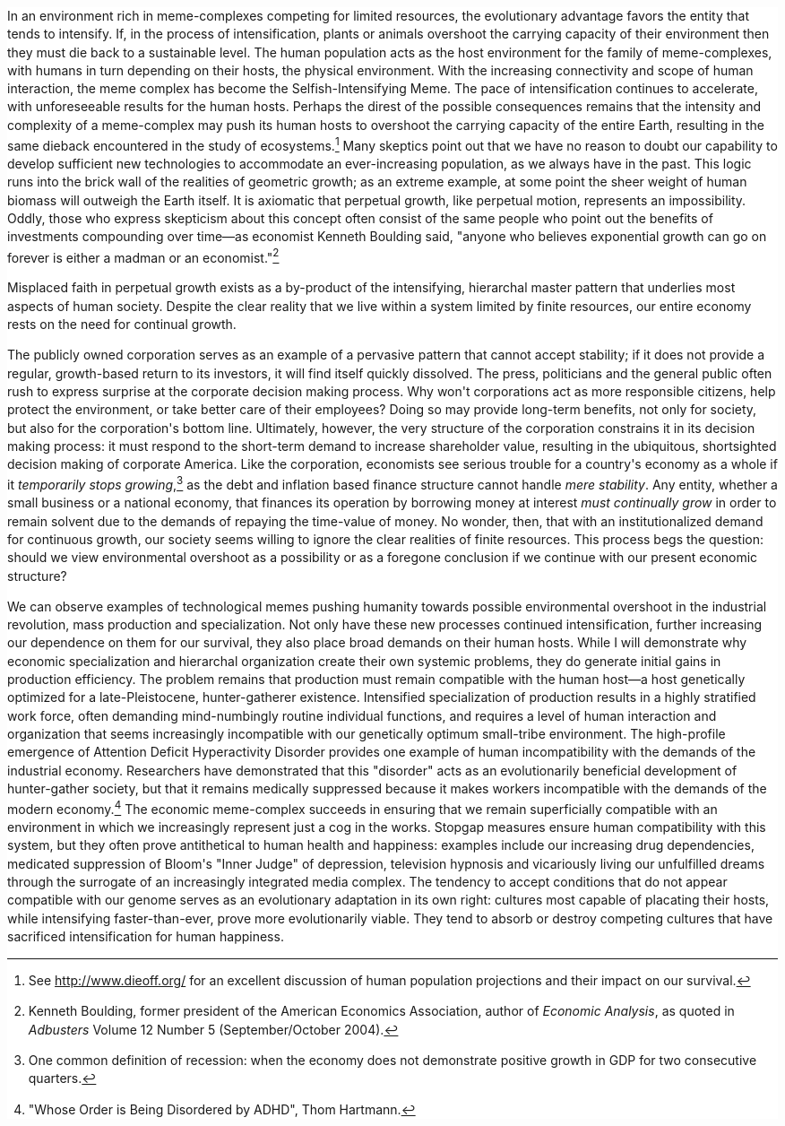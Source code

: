 In an environment rich in meme-complexes competing for limited resources, the evolutionary advantage favors the entity that tends to intensify. If, in the process of intensification, plants or animals overshoot the carrying capacity of their environment then they must die back to a sustainable level. The human population acts as the host environment for the family of meme-complexes, with humans in turn depending on their hosts, the physical environment. With the increasing connectivity and scope of human interaction, the meme complex has become the Selfish-Intensifying Meme. The pace of intensification continues to accelerate, with unforeseeable results for the human hosts. Perhaps the direst of the possible consequences remains that the intensity and complexity of a meme-complex may push its human hosts to overshoot the carrying capacity of the entire Earth, resulting in the same dieback encountered in the study of ecosystems.[^45] Many skeptics point out that we have no reason to doubt our capability to develop sufficient new technologies to accommodate an ever-increasing population, as we always have in the past. This logic runs into the brick wall of the realities of geometric growth; as an extreme example, at some point the sheer weight of human biomass will outweigh the Earth itself. It is axiomatic that perpetual growth, like perpetual motion, represents an impossibility. Oddly, those who express skepticism about this concept often consist of the same people who point out the benefits of investments compounding over time—as economist Kenneth Boulding said, "anyone who believes exponential growth can go on forever is either a madman or an economist."[^46]

Misplaced faith in perpetual growth exists as a by-product of the intensifying, hierarchal master pattern that underlies most aspects of human society. Despite the clear reality that we live within a system limited by finite resources, our entire economy rests on the need for continual growth.

The publicly owned corporation serves as an example of a pervasive pattern that cannot accept stability; if it does not provide a regular, growth-based return to its investors, it will find itself quickly dissolved. The press, politicians and the general public often rush to express surprise at the corporate decision making process. Why won't corporations act as more responsible citizens, help protect the environment, or take better care of their employees? Doing so may provide long-term benefits, not only for society, but also for the corporation's bottom line. Ultimately, however, the very structure of the corporation constrains it in its decision making process: it must respond to the short-term demand to increase shareholder value, resulting in the ubiquitous, shortsighted decision making of corporate America. Like the corporation, economists see serious trouble for a country's economy as a whole if it *temporarily stops growing*,[^47] as the debt and inflation based finance structure cannot handle *mere stability*. Any entity, whether a small business or a national economy, that finances its operation by borrowing money at interest *must continually grow* in order to remain solvent due to the demands of repaying the time-value of money. No wonder, then, that with an institutionalized demand for continuous growth, our society seems willing to ignore the clear realities of finite resources. This process begs the question: should we view environmental overshoot as a possibility or as a foregone conclusion if we continue with our present economic structure?

We can observe examples of technological memes pushing humanity towards possible environmental overshoot in the industrial revolution, mass production and specialization. Not only have these new processes continued intensification, further increasing our dependence on them for our survival, they also place broad demands on their human hosts. While I will demonstrate why economic specialization and hierarchal organization create their own systemic problems, they do generate initial gains in production efficiency. The problem remains that production must remain compatible with the human host—a host genetically optimized for a late-Pleistocene, hunter-gatherer existence. Intensified specialization of production results in a highly stratified work force, often demanding mind-numbingly routine individual functions, and requires a level of human interaction and organization that seems increasingly incompatible with our genetically optimum small-tribe environment. The high-profile emergence of Attention Deficit Hyperactivity Disorder provides one example of human incompatibility with the demands of the industrial economy. Researchers have demonstrated that this "disorder" acts as an evolutionarily beneficial development of hunter-gather society, but that it remains medically suppressed because it makes workers incompatible with the demands of the modern economy.[^48] The economic meme-complex succeeds in ensuring that we remain superficially compatible with an environment in which we increasingly represent just a cog in the works. Stopgap measures ensure human compatibility with this system, but they often prove antithetical to human health and happiness: examples include our increasing drug dependencies, medicated suppression of Bloom's "Inner Judge" of depression, television hypnosis and vicariously living our unfulfilled dreams through the surrogate of an increasingly integrated media complex. The tendency to accept conditions that do not appear compatible with our genome serves as an evolutionary adaptation in its own right: cultures most capable of placating their hosts, while intensifying faster-than-ever, prove more evolutionarily viable. They tend to absorb or destroy competing cultures that have sacrificed intensification for human happiness.


[^44]: Knowledge of technics—processes and methods—forms the technology of Agriculture. Jaques Ellul provides an excellent treatment of technology in *The Technological Society*.
[^45]: See <http://www.dieoff.org/> for an excellent discussion of human population projections and their impact on our survival.
[^46]: Kenneth Boulding, former president of the American Economics Association, author of *Economic Analysis*, as quoted in *Adbusters* Volume 12 Number 5 (September/October 2004).
[^47]: One common definition of recession: when the economy does not demonstrate positive growth in GDP for two consecutive quarters.
[^48]: "Whose Order is Being Disordered by ADHD", Thom Hartmann.
[^49]: Phenomena largely due to subsidization. Hierarchy's key tools in dealing with its internal inefficiencies (discussed further in Chapter IX) leverage its centralization of power to subsidize the key mechanisms of continuing intensification. This manifests today in the intense subsidy of fossil fuel use, car-culture and easily available, government-backed loans.
[^50]: For an excellent discussion of Globalization and the impact of capital mobility on labor, see Michael Shuman's "Going Local".
[^51]: "Going Local", Michael Schuman.
[^52]: "Eco-Economy: Building an Economy for the Earth", Lester R. Brown, 2001.